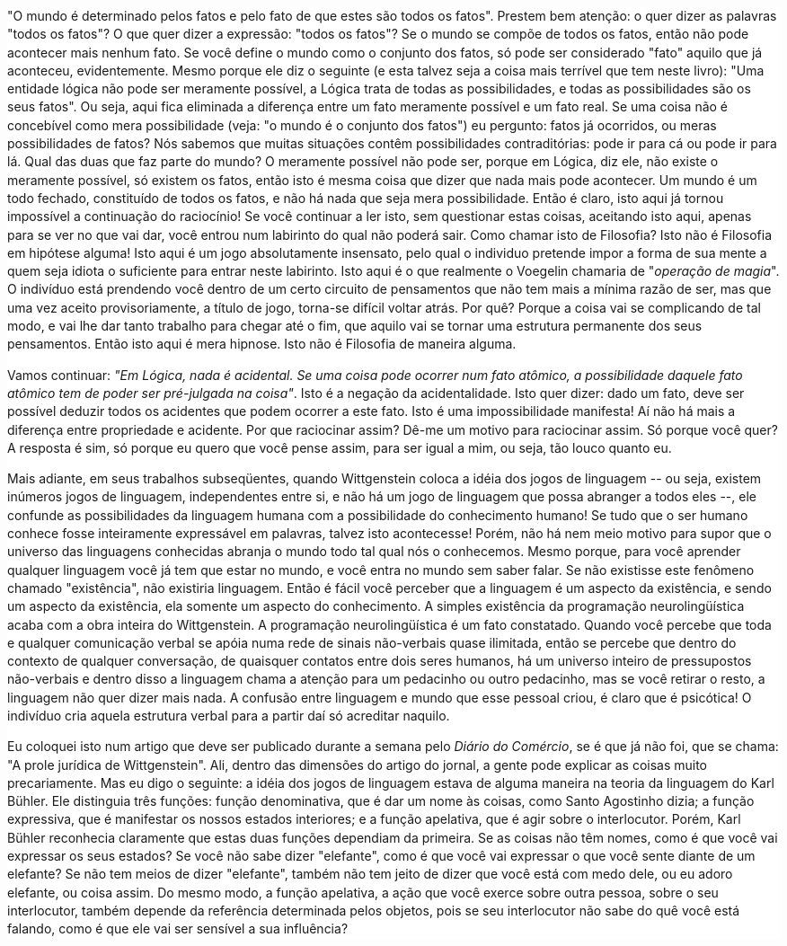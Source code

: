 \"O mundo é determinado pelos fatos e pelo fato de que estes são todos os fatos\". Prestem bem atenção: o quer dizer as palavras "todos os fatos"? O que quer dizer a expressão: "todos os fatos"? Se o mundo se compõe de todos os fatos, então não pode acontecer mais nenhum fato. Se você define o mundo como o conjunto dos fatos, só pode ser considerado \"fato\" aquilo que já aconteceu, evidentemente. Mesmo porque ele diz o seguinte (e esta talvez seja a coisa mais terrível que tem neste livro): \"Uma entidade lógica não pode ser meramente possível, a Lógica trata de todas as possibilidades, e todas as possibilidades são os seus fatos\". Ou seja, aqui fica eliminada a diferença entre um fato meramente possível e um fato real. Se uma coisa não é concebível como mera possibilidade (veja: \"o mundo é o conjunto dos fatos\") eu pergunto: fatos já ocorridos, ou meras possibilidades de fatos? Nós sabemos que muitas situações contêm possibilidades contraditórias: pode ir para cá ou pode ir para lá. Qual das duas que faz parte do mundo? O meramente possível não pode ser, porque em Lógica, diz ele, não existe o meramente possível, só existem os fatos, então isto é mesma coisa que dizer que nada mais pode acontecer. Um mundo é um todo fechado, constituído de todos os fatos, e não há nada que seja mera possibilidade. Então é claro, isto aqui já tornou impossível a continuação do raciocínio! Se você continuar a ler isto, sem questionar estas coisas, aceitando isto aqui, apenas para se ver no que vai dar, você entrou num labirinto do qual não poderá sair. Como chamar isto de Filosofia? Isto não é Filosofia em hipótese alguma! Isto aqui é um jogo absolutamente insensato, pelo qual o individuo pretende impor a forma de sua mente a quem seja idiota o suficiente para entrar neste labirinto. Isto aqui é o que realmente o Voegelin chamaria de \"*operação de magia*\". O indivíduo está prendendo você dentro de um certo circuito de pensamentos que não tem mais a mínima razão de ser, mas que uma vez aceito provisoriamente, a título de jogo, torna-se difícil voltar atrás. Por quê? Porque a coisa vai se complicando de tal modo, e vai lhe dar tanto trabalho para chegar até o fim, que aquilo vai se tornar uma estrutura permanente dos seus pensamentos. Então isto aqui é mera hipnose. Isto não é Filosofia de maneira alguma.

Vamos continuar: *\"Em Lógica, nada é acidental. Se uma coisa pode ocorrer num fato atômico, a possibilidade daquele fato atômico tem de poder ser pré-julgada na coisa\"*. Isto é a negação da acidentalidade. Isto quer dizer: dado um fato, deve ser possível deduzir todos os acidentes que podem ocorrer a este fato. Isto é uma impossibilidade manifesta! Aí não há mais a diferença entre propriedade e acidente. Por que raciocinar assim? Dê-me um motivo para raciocinar assim. Só porque você quer? A resposta é sim, só porque eu quero que você pense assim, para ser igual a mim, ou seja, tão louco quanto eu.

Mais adiante, em seus trabalhos subseqüentes, quando Wittgenstein coloca a idéia dos jogos de linguagem -- ou seja, existem inúmeros jogos de linguagem, independentes entre si, e não há um jogo de linguagem que possa abranger a todos eles --, ele confunde as possibilidades da linguagem humana com a possibilidade do conhecimento humano! Se tudo que o ser humano conhece fosse inteiramente expressável em palavras, talvez isto acontecesse! Porém, não há nem meio motivo para supor que o universo das linguagens conhecidas abranja o mundo todo tal qual nós o conhecemos. Mesmo porque, para você aprender qualquer linguagem você já tem que estar no mundo, e você entra no mundo sem saber falar. Se não existisse este fenômeno chamado \"existência\", não existiria linguagem. Então é fácil você perceber que a linguagem é um aspecto da existência, e sendo um aspecto da existência, ela somente um aspecto do conhecimento. A simples existência da programação neurolingüística acaba com a obra inteira do Wittgenstein. A programação neurolingüística é um fato constatado. Quando você percebe que toda e qualquer comunicação verbal se apóia numa rede de sinais não-verbais quase ilimitada, então se percebe que dentro do contexto de qualquer conversação, de quaisquer contatos entre dois seres humanos, há um universo inteiro de pressupostos não-verbais e dentro disso a linguagem chama a atenção para um pedacinho ou outro pedacinho, mas se você retirar o resto, a linguagem não quer dizer mais nada. A confusão entre linguagem e mundo que esse pessoal criou, é claro que é psicótica! O indivíduo cria aquela estrutura verbal para a partir daí só acreditar naquilo.

Eu coloquei isto num artigo que deve ser publicado durante a semana pelo *Diário do Comércio*, se é que já não foi, que se chama: "A prole jurídica de Wittgenstein". Ali, dentro das dimensões do artigo do jornal, a gente pode explicar as coisas muito precariamente. Mas eu digo o seguinte: a idéia dos jogos de linguagem estava de alguma maneira na teoria da linguagem do Karl Bühler. Ele distinguia três funções: função denominativa, que é dar um nome às coisas, como Santo Agostinho dizia; a função expressiva, que é manifestar os nossos estados interiores; e a função apelativa, que é agir sobre o interlocutor. Porém, Karl Bühler reconhecia claramente que estas duas funções dependiam da primeira. Se as coisas não têm nomes, como é que você vai expressar os seus estados? Se você não sabe dizer \"elefante\", como é que você vai expressar o que você sente diante de um elefante? Se não tem meios de dizer \"elefante\", também não tem jeito de dizer que você está com medo dele, ou eu adoro elefante, ou coisa assim. Do mesmo modo, a função apelativa, a ação que você exerce sobre outra pessoa, sobre o seu interlocutor, também depende da referência determinada pelos objetos, pois se seu interlocutor não sabe do quê você está falando, como é que ele vai ser sensível a sua influência?
